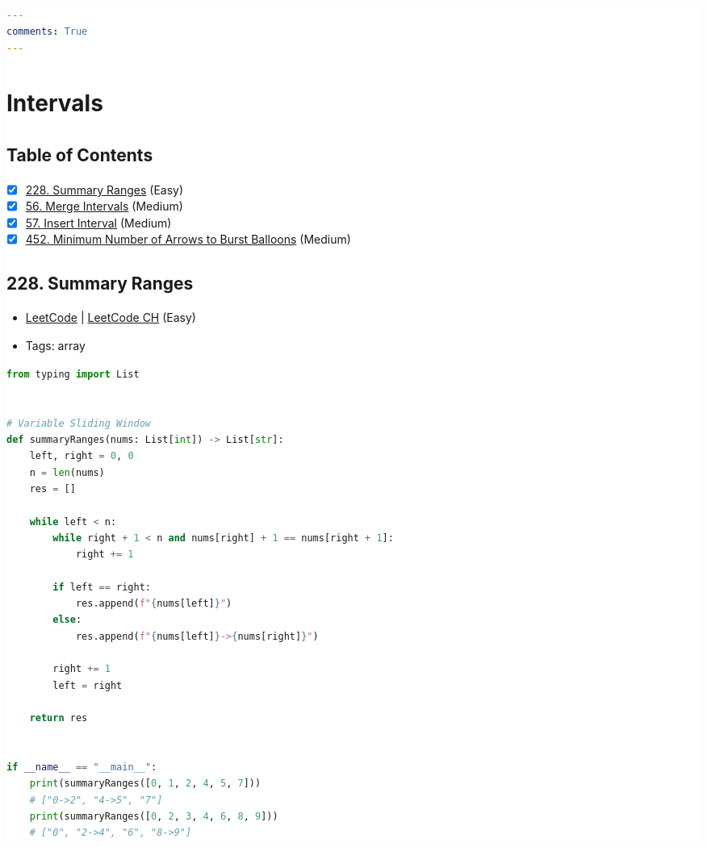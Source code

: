 ```yaml
---
comments: True
---
```


# Intervals

## Table of Contents

- [x] [228. Summary Ranges](https://leetcode.cn/problems/summary-ranges/) (Easy)
- [x] [56. Merge Intervals](https://leetcode.cn/problems/merge-intervals/) (Medium)
- [x] [57. Insert Interval](https://leetcode.cn/problems/insert-interval/) (Medium)
- [x] [452. Minimum Number of Arrows to Burst Balloons](https://leetcode.cn/problems/minimum-number-of-arrows-to-burst-balloons/) (Medium)

## 228. Summary Ranges

-   [LeetCode](https://leetcode.com/problems/summary-ranges/) | [LeetCode CH](https://leetcode.cn/problems/summary-ranges/) (Easy)

-   Tags: array
```python title="228. Summary Ranges - Python Solution"
from typing import List


# Variable Sliding Window
def summaryRanges(nums: List[int]) -> List[str]:
    left, right = 0, 0
    n = len(nums)
    res = []

    while left < n:
        while right + 1 < n and nums[right] + 1 == nums[right + 1]:
            right += 1

        if left == right:
            res.append(f"{nums[left]}")
        else:
            res.append(f"{nums[left]}->{nums[right]}")

        right += 1
        left = right

    return res


if __name__ == "__main__":
    print(summaryRanges([0, 1, 2, 4, 5, 7]))
    # ["0->2", "4->5", "7"]
    print(summaryRanges([0, 2, 3, 4, 6, 8, 9]))
    # ["0", "2->4", "6", "8->9"]

```
